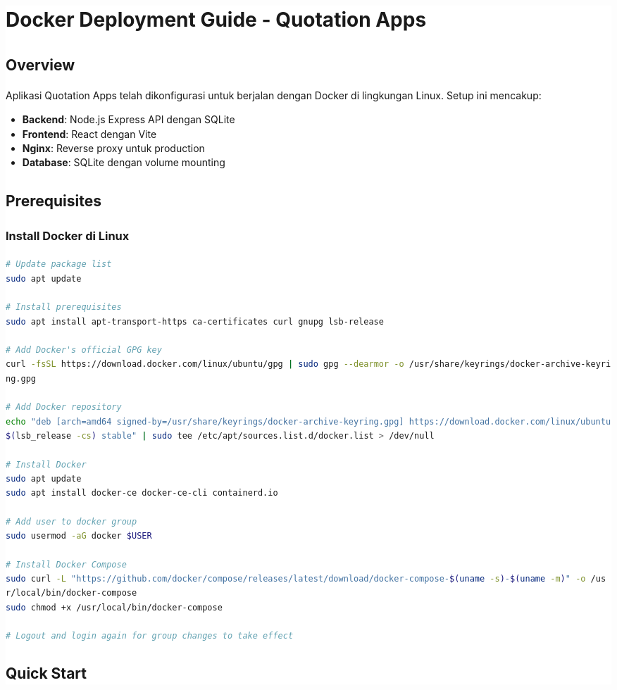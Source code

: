 # Docker Deployment Guide - Quotation Apps

## Overview

Aplikasi Quotation Apps telah dikonfigurasi untuk berjalan dengan Docker di lingkungan Linux. Setup ini mencakup:

- **Backend**: Node.js Express API dengan SQLite
- **Frontend**: React dengan Vite
- **Nginx**: Reverse proxy untuk production
- **Database**: SQLite dengan volume mounting

## Prerequisites

### Install Docker di Linux

```bash
# Update package list
sudo apt update

# Install prerequisites
sudo apt install apt-transport-https ca-certificates curl gnupg lsb-release

# Add Docker's official GPG key
curl -fsSL https://download.docker.com/linux/ubuntu/gpg | sudo gpg --dearmor -o /usr/share/keyrings/docker-archive-keyring.gpg

# Add Docker repository
echo "deb [arch=amd64 signed-by=/usr/share/keyrings/docker-archive-keyring.gpg] https://download.docker.com/linux/ubuntu $(lsb_release -cs) stable" | sudo tee /etc/apt/sources.list.d/docker.list > /dev/null

# Install Docker
sudo apt update
sudo apt install docker-ce docker-ce-cli containerd.io

# Add user to docker group
sudo usermod -aG docker $USER

# Install Docker Compose
sudo curl -L "https://github.com/docker/compose/releases/latest/download/docker-compose-$(uname -s)-$(uname -m)" -o /usr/local/bin/docker-compose
sudo chmod +x /usr/local/bin/docker-compose

# Logout and login again for group changes to take effect
```

## Quick Start
